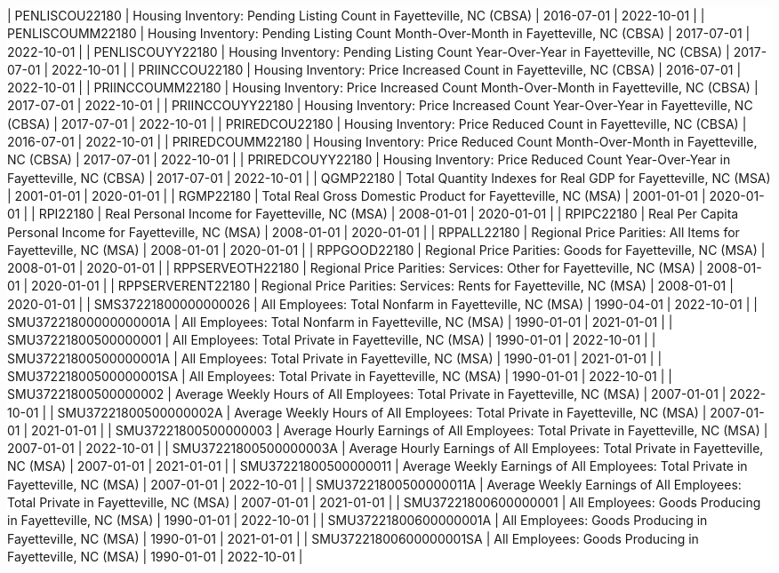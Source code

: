 | PENLISCOU22180            | Housing Inventory: Pending Listing Count in Fayetteville, NC (CBSA)                                               | 2016-07-01          | 2022-10-01        |
| PENLISCOUMM22180          | Housing Inventory: Pending Listing Count Month-Over-Month in Fayetteville, NC (CBSA)                              | 2017-07-01          | 2022-10-01        |
| PENLISCOUYY22180          | Housing Inventory: Pending Listing Count Year-Over-Year in Fayetteville, NC (CBSA)                                | 2017-07-01          | 2022-10-01        |
| PRIINCCOU22180            | Housing Inventory: Price Increased Count in Fayetteville, NC (CBSA)                                               | 2016-07-01          | 2022-10-01        |
| PRIINCCOUMM22180          | Housing Inventory: Price Increased Count Month-Over-Month in Fayetteville, NC (CBSA)                              | 2017-07-01          | 2022-10-01        |
| PRIINCCOUYY22180          | Housing Inventory: Price Increased Count Year-Over-Year in Fayetteville, NC (CBSA)                                | 2017-07-01          | 2022-10-01        |
| PRIREDCOU22180            | Housing Inventory: Price Reduced Count in Fayetteville, NC (CBSA)                                                 | 2016-07-01          | 2022-10-01        |
| PRIREDCOUMM22180          | Housing Inventory: Price Reduced Count Month-Over-Month in Fayetteville, NC (CBSA)                                | 2017-07-01          | 2022-10-01        |
| PRIREDCOUYY22180          | Housing Inventory: Price Reduced Count Year-Over-Year in Fayetteville, NC (CBSA)                                  | 2017-07-01          | 2022-10-01        |
| QGMP22180                 | Total Quantity Indexes for Real GDP for Fayetteville, NC (MSA)                                                    | 2001-01-01          | 2020-01-01        |
| RGMP22180                 | Total Real Gross Domestic Product for Fayetteville, NC (MSA)                                                      | 2001-01-01          | 2020-01-01        |
| RPI22180                  | Real Personal Income for Fayetteville, NC (MSA)                                                                   | 2008-01-01          | 2020-01-01        |
| RPIPC22180                | Real Per Capita Personal Income for Fayetteville, NC (MSA)                                                        | 2008-01-01          | 2020-01-01        |
| RPPALL22180               | Regional Price Parities: All Items for Fayetteville, NC (MSA)                                                     | 2008-01-01          | 2020-01-01        |
| RPPGOOD22180              | Regional Price Parities: Goods for Fayetteville, NC (MSA)                                                         | 2008-01-01          | 2020-01-01        |
| RPPSERVEOTH22180          | Regional Price Parities: Services: Other for Fayetteville, NC (MSA)                                               | 2008-01-01          | 2020-01-01        |
| RPPSERVERENT22180         | Regional Price Parities: Services: Rents for Fayetteville, NC (MSA)                                               | 2008-01-01          | 2020-01-01        |
| SMS37221800000000026      | All Employees: Total Nonfarm in Fayetteville, NC (MSA)                                                            | 1990-04-01          | 2022-10-01        |
| SMU37221800000000001A     | All Employees: Total Nonfarm in Fayetteville, NC (MSA)                                                            | 1990-01-01          | 2021-01-01        |
| SMU37221800500000001      | All Employees: Total Private in Fayetteville, NC (MSA)                                                            | 1990-01-01          | 2022-10-01        |
| SMU37221800500000001A     | All Employees: Total Private in Fayetteville, NC (MSA)                                                            | 1990-01-01          | 2021-01-01        |
| SMU37221800500000001SA    | All Employees: Total Private in Fayetteville, NC (MSA)                                                            | 1990-01-01          | 2022-10-01        |
| SMU37221800500000002      | Average Weekly Hours of All Employees: Total Private in Fayetteville, NC (MSA)                                    | 2007-01-01          | 2022-10-01        |
| SMU37221800500000002A     | Average Weekly Hours of All Employees: Total Private in Fayetteville, NC (MSA)                                    | 2007-01-01          | 2021-01-01        |
| SMU37221800500000003      | Average Hourly Earnings of All Employees: Total Private in Fayetteville, NC (MSA)                                 | 2007-01-01          | 2022-10-01        |
| SMU37221800500000003A     | Average Hourly Earnings of All Employees: Total Private in Fayetteville, NC (MSA)                                 | 2007-01-01          | 2021-01-01        |
| SMU37221800500000011      | Average Weekly Earnings of All Employees: Total Private in Fayetteville, NC (MSA)                                 | 2007-01-01          | 2022-10-01        |
| SMU37221800500000011A     | Average Weekly Earnings of All Employees: Total Private in Fayetteville, NC (MSA)                                 | 2007-01-01          | 2021-01-01        |
| SMU37221800600000001      | All Employees: Goods Producing in Fayetteville, NC (MSA)                                                          | 1990-01-01          | 2022-10-01        |
| SMU37221800600000001A     | All Employees: Goods Producing in Fayetteville, NC (MSA)                                                          | 1990-01-01          | 2021-01-01        |
| SMU37221800600000001SA    | All Employees: Goods Producing in Fayetteville, NC (MSA)                                                          | 1990-01-01          | 2022-10-01        |